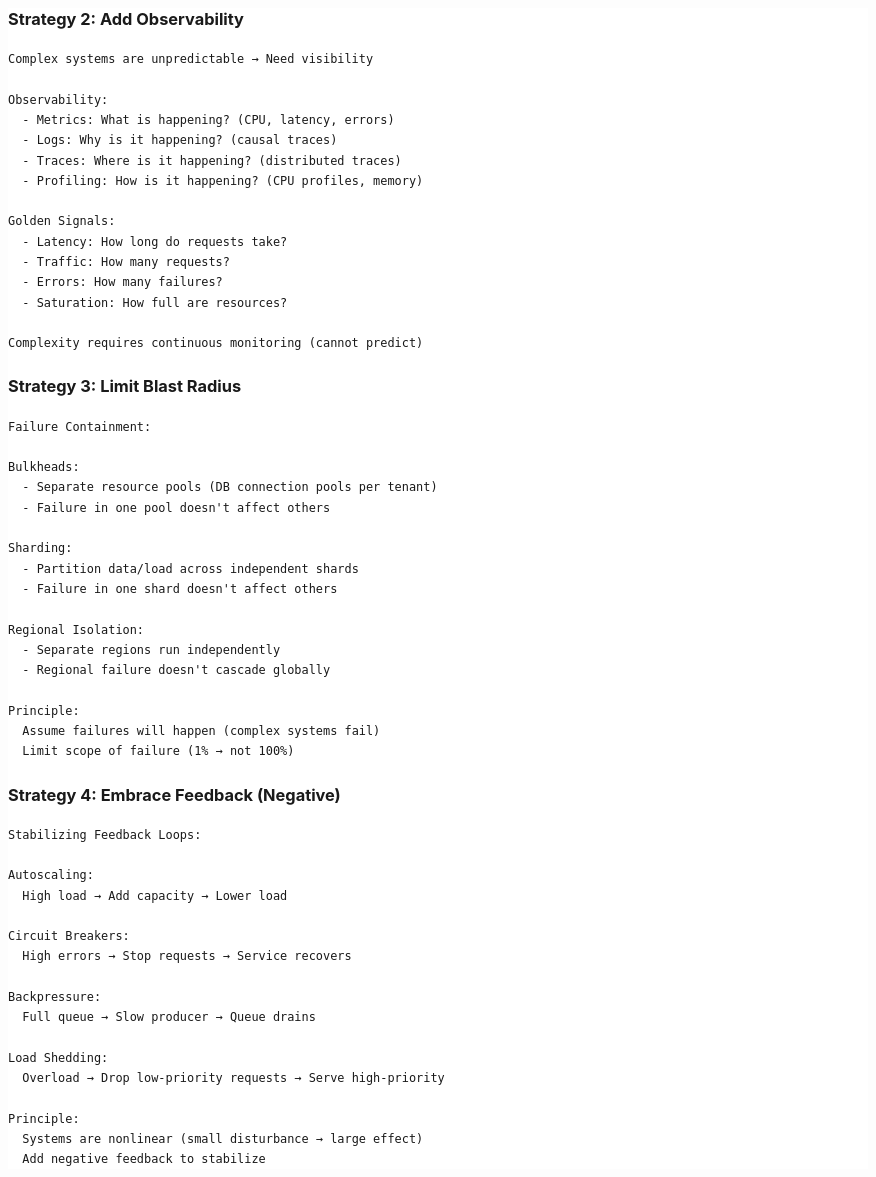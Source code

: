 ### Strategy 2: Add Observability

```
Complex systems are unpredictable → Need visibility

Observability:
  - Metrics: What is happening? (CPU, latency, errors)
  - Logs: Why is it happening? (causal traces)
  - Traces: Where is it happening? (distributed traces)
  - Profiling: How is it happening? (CPU profiles, memory)

Golden Signals:
  - Latency: How long do requests take?
  - Traffic: How many requests?
  - Errors: How many failures?
  - Saturation: How full are resources?

Complexity requires continuous monitoring (cannot predict)
```

### Strategy 3: Limit Blast Radius

```
Failure Containment:

Bulkheads:
  - Separate resource pools (DB connection pools per tenant)
  - Failure in one pool doesn't affect others

Sharding:
  - Partition data/load across independent shards
  - Failure in one shard doesn't affect others

Regional Isolation:
  - Separate regions run independently
  - Regional failure doesn't cascade globally

Principle:
  Assume failures will happen (complex systems fail)
  Limit scope of failure (1% → not 100%)
```

### Strategy 4: Embrace Feedback (Negative)

```
Stabilizing Feedback Loops:

Autoscaling:
  High load → Add capacity → Lower load

Circuit Breakers:
  High errors → Stop requests → Service recovers

Backpressure:
  Full queue → Slow producer → Queue drains

Load Shedding:
  Overload → Drop low-priority requests → Serve high-priority

Principle:
  Systems are nonlinear (small disturbance → large effect)
  Add negative feedback to stabilize
```
